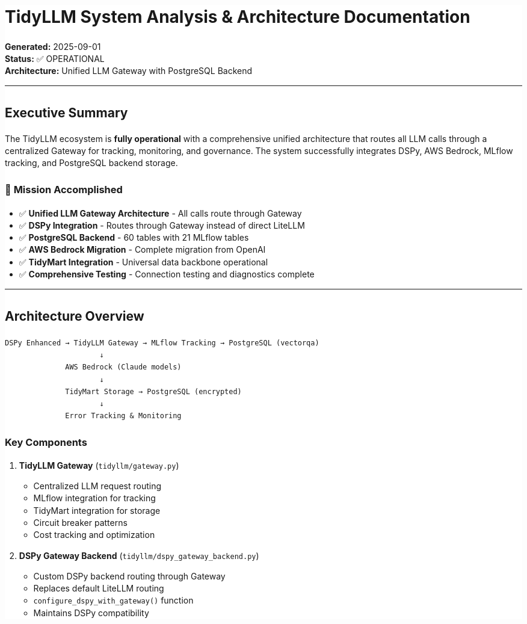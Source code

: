 # TidyLLM System Analysis & Architecture Documentation

**Generated:** 2025-09-01  
**Status:** ✅ OPERATIONAL  
**Architecture:** Unified LLM Gateway with PostgreSQL Backend

---

## Executive Summary

The TidyLLM ecosystem is **fully operational** with a comprehensive unified architecture that routes all LLM calls through a centralized Gateway for tracking, monitoring, and governance. The system successfully integrates DSPy, AWS Bedrock, MLflow tracking, and PostgreSQL backend storage.

### 🎯 **Mission Accomplished**
- ✅ **Unified LLM Gateway Architecture** - All calls route through Gateway
- ✅ **DSPy Integration** - Routes through Gateway instead of direct LiteLLM
- ✅ **PostgreSQL Backend** - 60 tables with 21 MLflow tables
- ✅ **AWS Bedrock Migration** - Complete migration from OpenAI
- ✅ **TidyMart Integration** - Universal data backbone operational
- ✅ **Comprehensive Testing** - Connection testing and diagnostics complete

---

## Architecture Overview

```
DSPy Enhanced → TidyLLM Gateway → MLflow Tracking → PostgreSQL (vectorqa)
                      ↓
              AWS Bedrock (Claude models) 
                      ↓
              TidyMart Storage → PostgreSQL (encrypted)
                      ↓
              Error Tracking & Monitoring
```

### Key Components

1. **TidyLLM Gateway** (`tidyllm/gateway.py`)
   - Centralized LLM request routing
   - MLflow integration for tracking
   - TidyMart integration for storage
   - Circuit breaker patterns
   - Cost tracking and optimization

2. **DSPy Gateway Backend** (`tidyllm/dspy_gateway_backend.py`) 
   - Custom DSPy backend routing through Gateway
   - Replaces default LiteLLM routing
   - `configure_dspy_with_gateway()` function
   - Maintains DSPy compatibility
